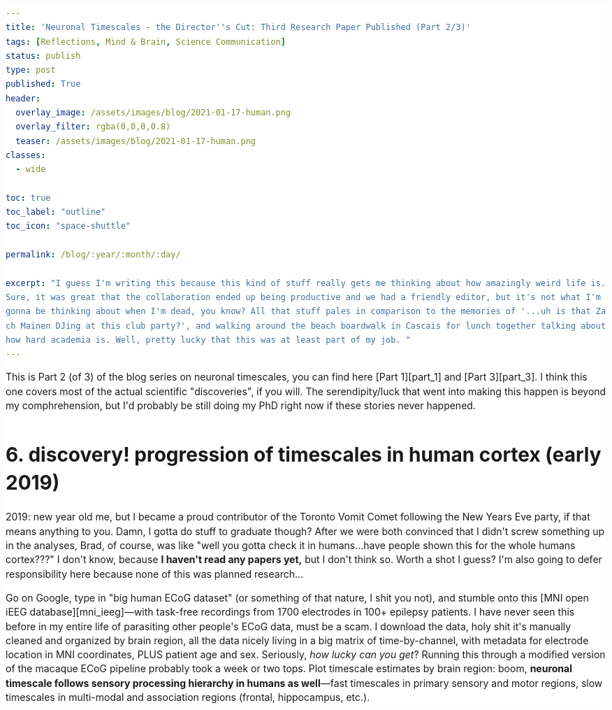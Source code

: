 ```yaml
---
title: 'Neuronal Timescales - the Director''s Cut: Third Research Paper Published (Part 2/3)'
tags: [Reflections, Mind & Brain, Science Communication]
status: publish
type: post
published: True
header:
  overlay_image: /assets/images/blog/2021-01-17-human.png
  overlay_filter: rgba(0,0,0,0.8)
  teaser: /assets/images/blog/2021-01-17-human.png
classes:
  - wide

toc: true
toc_label: "outline"
toc_icon: "space-shuttle"

permalink: /blog/:year/:month/:day/

excerpt: "I guess I'm writing this because this kind of stuff really gets me thinking about how amazingly weird life is. Sure, it was great that the collaboration ended up being productive and we had a friendly editor, but it's not what I'm gonna be thinking about when I'm dead, you know? All that stuff pales in comparison to the memories of '...uh is that Zach Mainen DJing at this club party?', and walking around the beach boardwalk in Cascais for lunch together talking about how hard academia is. Well, pretty lucky that this was at least part of my job. "
---
```


This is Part 2 (of 3) of the blog series on neuronal timescales, you can find here [Part 1][part_1] and [Part 3][part_3]. I think this one covers most of the actual scientific "discoveries", if you will. The serendipity/luck that went into making this happen is beyond my comphrehension, but I'd probably be still doing my PhD right now if these stories never happened.

# 6. discovery! progression of timescales in human cortex (early 2019)

2019: new year old me, but I became a proud contributor of the Toronto Vomit Comet following the New Years Eve party, if that means anything to you. Damn, I gotta do stuff to graduate though? After we were both convinced that I didn't screw something up in the analyses, Brad, of course, was like "well you gotta check it in humans...have people shown this for the whole humans cortex???" I don't know, because **I haven't read any papers yet,** but I don't think so. Worth a shot I guess? I'm also going to defer responsibility here because none of this was planned research...

Go on Google, type in "big human ECoG dataset" (or something of that nature, I shit you not), and stumble onto this [MNI open iEEG database][mni_ieeg]—with task-free recordings from 1700 electrodes in 100+ epilepsy patients. I have never seen this before in my entire life of parasiting other people's ECoG data, must be a scam. I download the data, holy shit it's manually cleaned and organized by brain region, all the data nicely living in a big matrix of time-by-channel, with metadata for electrode location in MNI coordinates, PLUS patient age and sex. Seriously, *how lucky can you get*? Running this through a modified version of the macaque ECoG pipeline probably took a week or two tops. Plot timescale estimates by brain region: boom, **neuronal timescale follows sensory processing hierarchy in humans as well**—fast timescales in primary sensory and motor regions, slow timescales in multi-modal and association regions (frontal, hippocampus, etc.).
